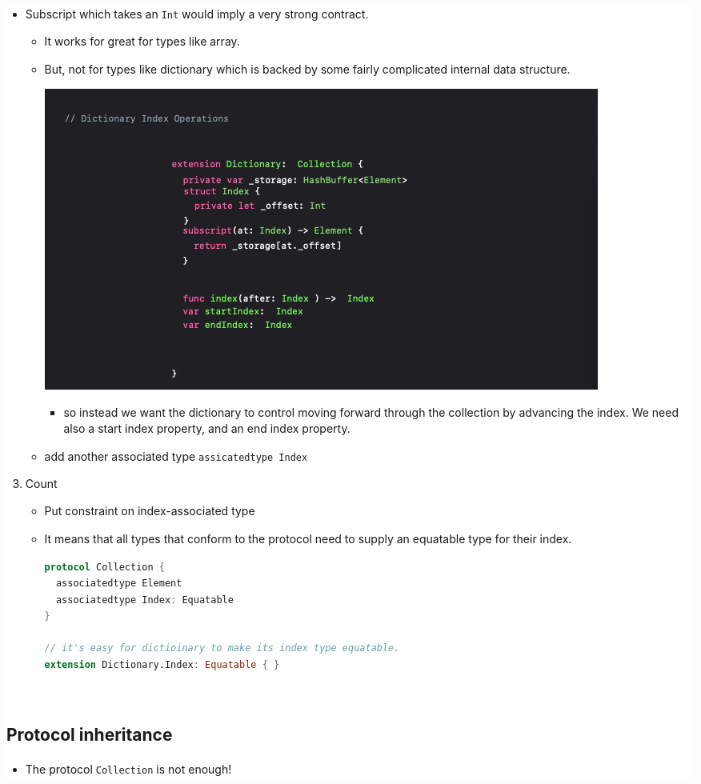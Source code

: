   - Subscript which takes an `Int` would imply a very strong contract.

     - It works for great for types like array.

     - But, not for types like dictionary which is backed by some fairly complicated internal data structure.

       ![Swift_Generics_02](./images/Swift_Generics_02.png)

       - so instead we want the dictionary to control moving forward through the collection by advancing the index. We need also a start index property, and an end index property.

     - add another associated type `assicatedtype Index`

3. Count

   - Put constraint on index-associated type

   - It means that all types that conform to the protocol need to supply an equatable type for their index.

     ```swift
     protocol Collection {
       associatedtype Element
       associatedtype Index: Equatable
     }
     
     // it's easy for dictioinary to make its index type equatable.
     extension Dictionary.Index: Equatable { }
     ```

<br>

## Protocol inheritance

- The protocol `Collection` is not enough!
